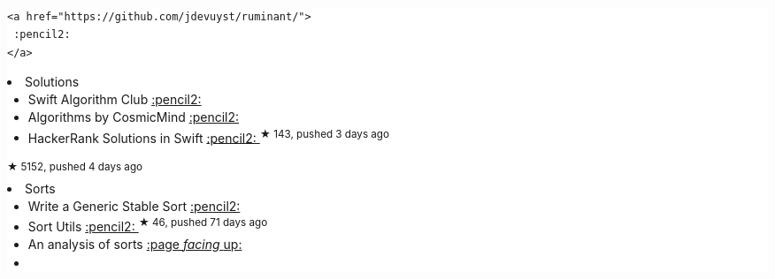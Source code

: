     <a href="https://github.com/jdevuyst/ruminant/">
     :pencil2:
    </a>
   </li>
  </ul>
 </li>
 <li>
  Solutions
  <ul>
   <li>
    Swift Algorithm Club
    <a href="https://github.com/hollance/swift-algorithm-club">
     :pencil2:
    </a>
   </li>
   <li>
    Algorithms by CosmicMind
    <a href="https://github.com/CosmicMind/Algorithm#sortedmultidictionary">
     :pencil2:
    </a>
   </li>
   <li>
    HackerRank Solutions in Swift
    <a href="https://github.com/jindulys/HackerRankSolutions">
     :pencil2:
    </a>
    <sup>
     &#9733 143, pushed 3 days ago
    </sup>
   </li>
  </ul>
  <sup>
   &#9733 5152, pushed 4 days ago
  </sup>
 </li>
 <li>
  Sorts
  <ul>
   <li>
    Write a Generic Stable Sort
    <a href="http://airspeedvelocity.net/2016/01/10/writing-a-generic-stable-sort/">
     :pencil2:
    </a>
   </li>
   <li>
    Sort Utils
    <a href="https://github.com/dsmatter/SwiftSortUtils">
     :pencil2:
    </a>
    <sup>
     &#9733 46, pushed 71 days ago
    </sup>
   </li>
   <li>
    An analysis of sorts
    <a href="http://www.jessesquires.com/apples-to-apples-part-two/">
     :page
     <em>
      facing
     </em>
     up:
    </a>
   </li>
   <li>